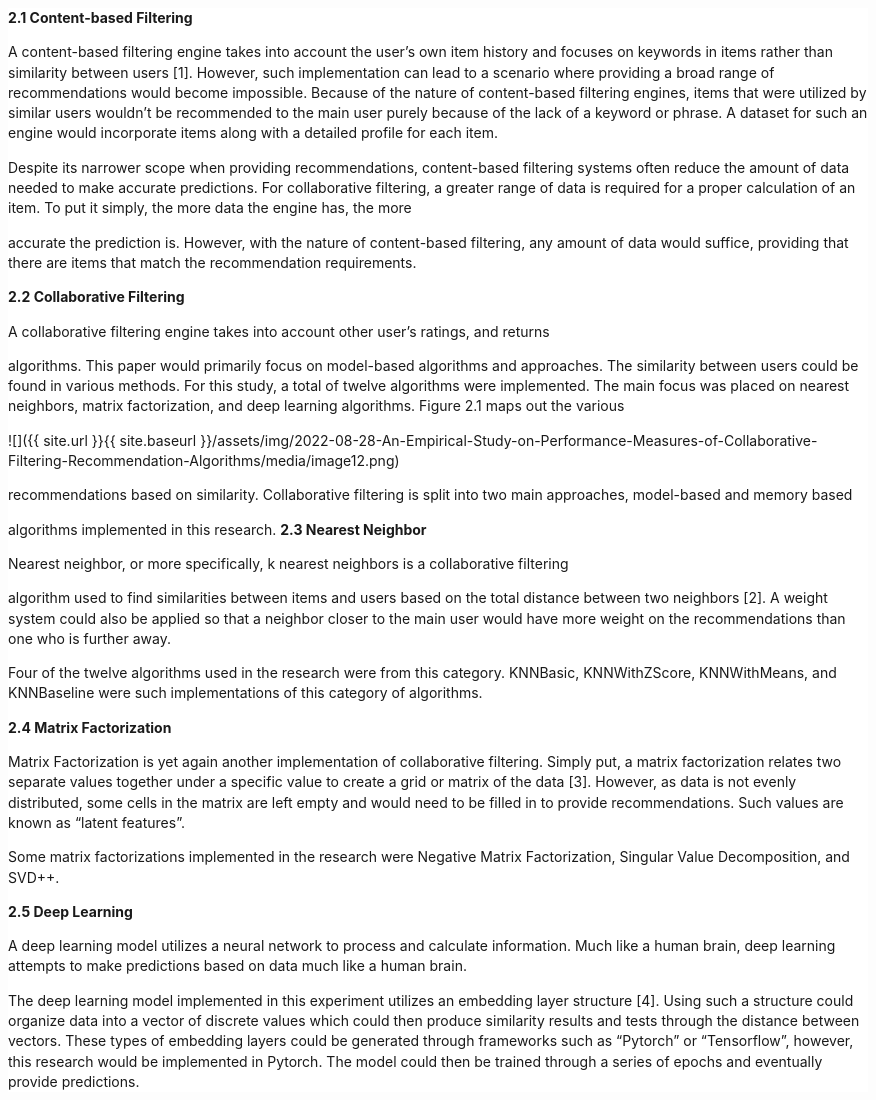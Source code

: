 **2.1 Content-based Filtering**

A content-based filtering engine takes into account the user’s own item history and focuses on keywords in items rather than similarity between users \[1\]. However, such implementation can lead to a scenario where providing a broad range of recommendations would become impossible. Because of the nature of content-based filtering engines, items that were utilized by similar users wouldn’t be recommended to the main user purely because of the lack of a keyword or phrase. A dataset for such an engine would incorporate items along with a detailed profile for each item.

Despite its narrower scope when providing recommendations, content-based filtering systems often reduce the amount of data needed to make accurate predictions. For collaborative filtering, a greater range of data is required for a proper calculation of an item. To put it simply, the more data the engine has, the more

accurate the prediction is. However, with the nature of content-based filtering, any amount of data would suffice, providing that there are items that match the recommendation requirements.

**2.2 Collaborative Filtering**

A collaborative filtering engine takes into account other user’s ratings, and returns

algorithms. This paper would primarily focus on model-based algorithms and approaches. The similarity between users could be found in various methods. For this study, a total of twelve algorithms were implemented. The main focus was placed on nearest neighbors, matrix factorization, and deep learning algorithms. Figure 2.1 maps out the various

![]({{ site.url }}{{ site.baseurl }}/assets/img/2022-08-28-An-Empirical-Study-on-Performance-Measures-of-Collaborative-Filtering-Recommendation-Algorithms/media/image12.png)

recommendations based on similarity. Collaborative filtering is split into two main approaches, model-based and memory based

algorithms implemented in this research. **2.3 Nearest Neighbor**

Nearest neighbor, or more specifically, k nearest neighbors is a collaborative filtering

algorithm used to find similarities between items and users based on the total distance between two neighbors \[2\]. A weight system could also be applied so that a neighbor closer to the main user would have more weight on the recommendations than one who is further away.

Four of the twelve algorithms used in the research were from this category. KNNBasic, KNNWithZScore, KNNWithMeans, and KNNBaseline were such implementations of this category of algorithms.

**2.4 Matrix Factorization**

Matrix Factorization is yet again another implementation of collaborative filtering. Simply put, a matrix factorization relates two separate values together under a specific value to create a grid or matrix of the data \[3\]. However, as data is not evenly distributed, some cells in the matrix are left empty and would need to be filled in to provide recommendations. Such values are known as “latent features”.

Some matrix factorizations implemented in the research were Negative Matrix Factorization, Singular Value Decomposition, and SVD++.

**2.5 Deep Learning**

A deep learning model utilizes a neural network to process and calculate information. Much like a human brain, deep learning attempts to make predictions based on data much like a human brain.

The deep learning model implemented in this experiment utilizes an embedding layer structure \[4\]. Using such a structure could organize data into a vector of discrete values which could then produce similarity results and tests through the distance between vectors. These types of embedding layers could be generated through frameworks such as “Pytorch” or “Tensorflow”, however, this research would be implemented in Pytorch. The model could then be trained through a series of epochs and eventually provide predictions.
